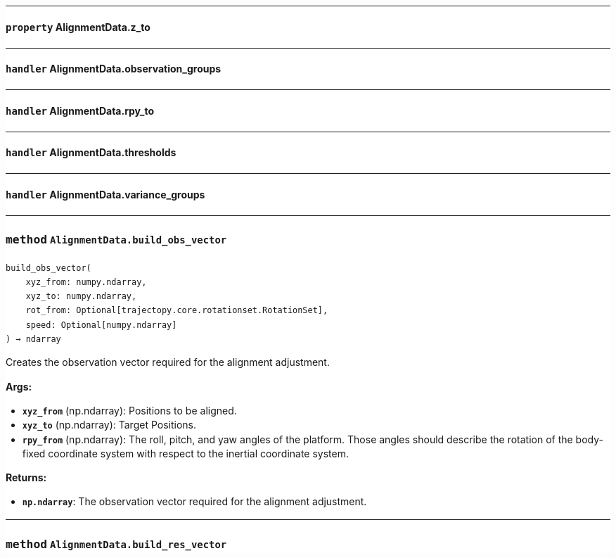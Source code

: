 
---

#### <kbd>property</kbd> AlignmentData.z_to






---

#### <kbd>handler</kbd> AlignmentData.observation_groups

---

#### <kbd>handler</kbd> AlignmentData.rpy_to

---

#### <kbd>handler</kbd> AlignmentData.thresholds

---

#### <kbd>handler</kbd> AlignmentData.variance_groups


---

### <kbd>method</kbd> `AlignmentData.build_obs_vector`

```python
build_obs_vector(
    xyz_from: numpy.ndarray,
    xyz_to: numpy.ndarray,
    rot_from: Optional[trajectopy.core.rotationset.RotationSet],
    speed: Optional[numpy.ndarray]
) → ndarray
```

Creates the observation vector required for the alignment adjustment. 



**Args:**
 
 - <b>`xyz_from`</b> (np.ndarray):  Positions to be aligned. 
 - <b>`xyz_to`</b> (np.ndarray):  Target Positions. 
 - <b>`rpy_from`</b> (np.ndarray):  The roll, pitch, and yaw angles of the platform.  Those angles should describe the rotation of the  body-fixed coordinate system with respect to the  inertial coordinate system. 



**Returns:**
 
 - <b>`np.ndarray`</b>:  The observation vector required for the alignment adjustment. 

---

### <kbd>method</kbd> `AlignmentData.build_res_vector`
